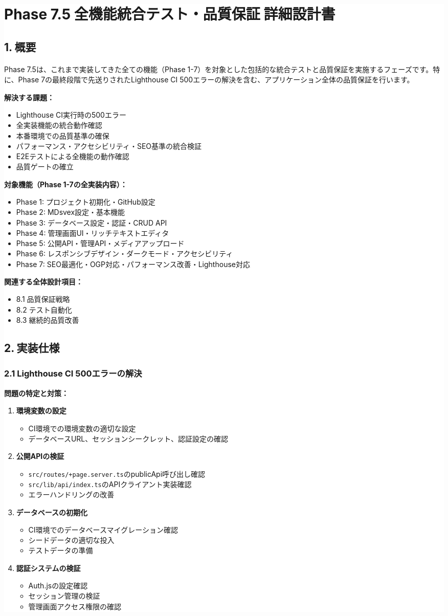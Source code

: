 # Phase 7.5 全機能統合テスト・品質保証 詳細設計書

## 1. 概要

Phase 7.5は、これまで実装してきた全ての機能（Phase 1-7）を対象とした包括的な統合テストと品質保証を実施するフェーズです。特に、Phase 7の最終段階で先送りされたLighthouse CI 500エラーの解決を含む、アプリケーション全体の品質保証を行います。

**解決する課題：**

- Lighthouse CI実行時の500エラー
- 全実装機能の統合動作確認
- 本番環境での品質基準の確保
- パフォーマンス・アクセシビリティ・SEO基準の統合検証
- E2Eテストによる全機能の動作確認
- 品質ゲートの確立

**対象機能（Phase 1-7の全実装内容）：**

- Phase 1: プロジェクト初期化・GitHub設定
- Phase 2: MDsvex設定・基本機能
- Phase 3: データベース設定・認証・CRUD API
- Phase 4: 管理画面UI・リッチテキストエディタ
- Phase 5: 公開API・管理API・メディアアップロード
- Phase 6: レスポンシブデザイン・ダークモード・アクセシビリティ
- Phase 7: SEO最適化・OGP対応・パフォーマンス改善・Lighthouse対応

**関連する全体設計項目：**

- 8.1 品質保証戦略
- 8.2 テスト自動化
- 8.3 継続的品質改善

## 2. 実装仕様

### 2.1 Lighthouse CI 500エラーの解決

**問題の特定と対策：**

1. **環境変数の設定**
    - CI環境での環境変数の適切な設定
    - データベースURL、セッションシークレット、認証設定の確認

2. **公開APIの検証**
    - `src/routes/+page.server.ts`のpublicApi呼び出し確認
    - `src/lib/api/index.ts`のAPIクライアント実装確認
    - エラーハンドリングの改善

3. **データベースの初期化**
    - CI環境でのデータベースマイグレーション確認
    - シードデータの適切な投入
    - テストデータの準備

4. **認証システムの検証**
    - Auth.jsの設定確認
    - セッション管理の検証
    - 管理画面アクセス権限の確認
